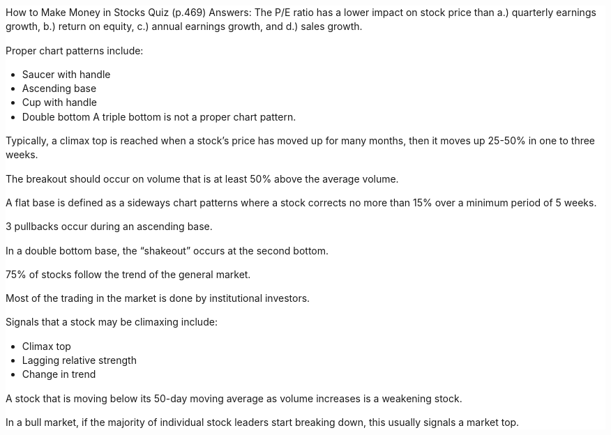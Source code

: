 How to Make Money in Stocks Quiz (p.469)
Answers:
The P/E ratio has a lower impact on stock price than a.) quarterly earnings growth, b.) return on equity, c.) annual earnings growth, and d.) sales growth.

Proper chart patterns include:

- Saucer with handle
- Ascending base
- Cup with handle
- Double bottom
  A triple bottom is not a proper chart pattern.

Typically, a climax top is reached when a stock’s price has moved up for many months, then it moves up 25-50% in one to three weeks.

The breakout should occur on volume that is at least 50% above the average volume.

A flat base is defined as a sideways chart patterns where a stock corrects no more than 15% over a minimum period of 5 weeks.

3 pullbacks occur during an ascending base.

In a double bottom base, the “shakeout” occurs at the second bottom.

75% of stocks follow the trend of the general market.

Most of the trading in the market is done by institutional investors.

Signals that a stock may be climaxing include:

- Climax top
- Lagging relative strength
- Change in trend

A stock that is moving below its 50-day moving average as volume increases is a weakening stock.

In a bull market, if the majority of individual stock leaders start breaking down, this usually signals a market top.
